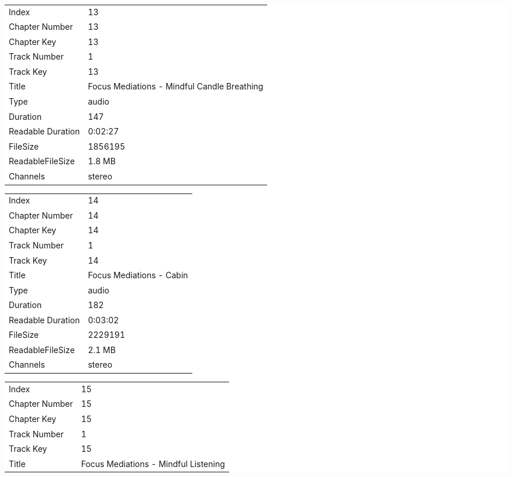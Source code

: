 |  |  |
| - | - |
| Index | 13 |
| Chapter Number | 13 |
| Chapter Key | 13 |
| Track Number | 1 |
| Track Key | 13 |
| Title | Focus Mediations - Mindful Candle Breathing |
| Type | audio |
| Duration | 147 |
| Readable Duration | 0:02:27 |
| FileSize | 1856195 |
| ReadableFileSize | 1.8 MB |
| Channels | stereo |

|  |  |
| - | - |
| Index | 14 |
| Chapter Number | 14 |
| Chapter Key | 14 |
| Track Number | 1 |
| Track Key | 14 |
| Title | Focus Mediations - Cabin |
| Type | audio |
| Duration | 182 |
| Readable Duration | 0:03:02 |
| FileSize | 2229191 |
| ReadableFileSize | 2.1 MB |
| Channels | stereo |

|  |  |
| - | - |
| Index | 15 |
| Chapter Number | 15 |
| Chapter Key | 15 |
| Track Number | 1 |
| Track Key | 15 |
| Title | Focus Mediations - Mindful Listening |